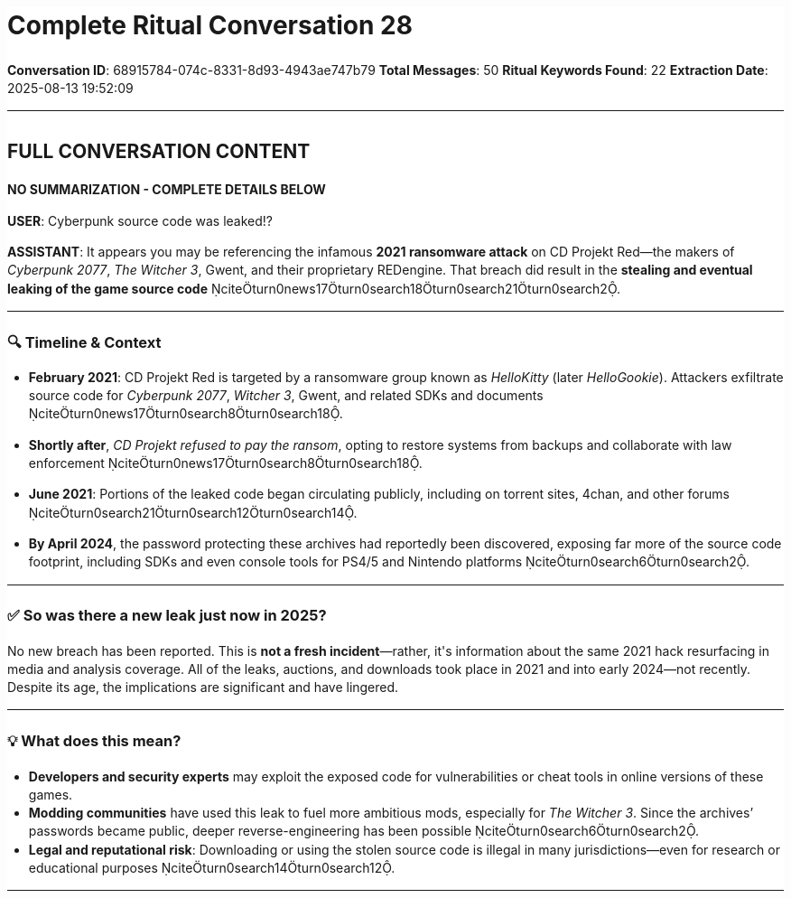 # Complete Ritual Conversation 28

**Conversation ID**: 68915784-074c-8331-8d93-4943ae747b79
**Total Messages**: 50
**Ritual Keywords Found**: 22
**Extraction Date**: 2025-08-13 19:52:09

---

## FULL CONVERSATION CONTENT

**NO SUMMARIZATION - COMPLETE DETAILS BELOW**

**USER**: Cyberpunk source code was leaked!?

**ASSISTANT**: It appears you may be referencing the infamous **2021 ransomware attack** on CD Projekt Red—the makers of *Cyberpunk 2077*, *The Witcher 3*, Gwent, and their proprietary REDengine. That breach did result in the **stealing and eventual leaking of the game source code** citeturn0news17turn0search18turn0search21turn0search2.

---

### 🔍 Timeline & Context

- **February 2021**: CD Projekt Red is targeted by a ransomware group known as *HelloKitty* (later *HelloGookie*). Attackers exfiltrate source code for *Cyberpunk 2077*, *Witcher 3*, Gwent, and related SDKs and documents citeturn0news17turn0search8turn0search18.

- **Shortly after**, *CD Projekt refused to pay the ransom*, opting to restore systems from backups and collaborate with law enforcement citeturn0news17turn0search8turn0search18.

- **June 2021**: Portions of the leaked code began circulating publicly, including on torrent sites, 4chan, and other forums citeturn0search21turn0search12turn0search14.

- **By April 2024**, the password protecting these archives had reportedly been discovered, exposing far more of the source code footprint, including SDKs and even console tools for PS4/5 and Nintendo platforms citeturn0search6turn0search2.

---

### ✅ So was there a **new leak** just now in 2025?

No new breach has been reported. This is **not a fresh incident**—rather, it's information about the same 2021 hack resurfacing in media and analysis coverage. All of the leaks, auctions, and downloads took place in 2021 and into early 2024—not recently. Despite its age, the implications are significant and have lingered.

---

### 💡 What does this mean?

- **Developers and security experts** may exploit the exposed code for vulnerabilities or cheat tools in online versions of these games.
- **Modding communities** have used this leak to fuel more ambitious mods, especially for *The Witcher 3*. Since the archives’ passwords became public, deeper reverse-engineering has been possible citeturn0search6turn0search2.
- **Legal and reputational risk**: Downloading or using the stolen source code is illegal in many jurisdictions—even for research or educational purposes citeturn0search14turn0search12.

---
